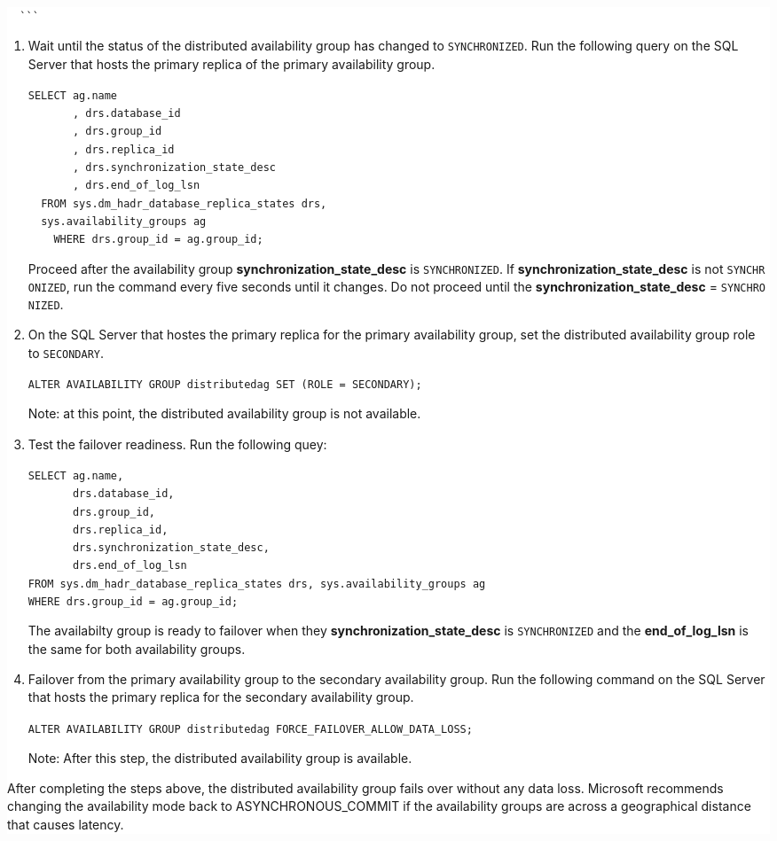       ```  
  
1. Wait until the status of the distributed availability group has changed to `SYNCHRONIZED`. Run the following query on the SQL Server that hosts the primary replica of the primary availability group. 
    
      ```tsql  
      SELECT ag.name
             , drs.database_id
             , drs.group_id
             , drs.replica_id
             , drs.synchronization_state_desc
             , drs.end_of_log_lsn 
        FROM sys.dm_hadr_database_replica_states drs,
        sys.availability_groups ag
          WHERE drs.group_id = ag.group_id;      
      ```  

    Proceed after the availability group **synchronization_state_desc** is `SYNCHRONIZED`. If **synchronization_state_desc** is not `SYNCHRONIZED`, run the command every five seconds until it changes. Do not proceed until the **synchronization_state_desc** = `SYNCHRONIZED`. 

1. On the SQL Server that hostes the primary replica for the primary availability group, set the distributed availability group role to `SECONDARY`. 

      ```tsql
      ALTER AVAILABILITY GROUP distributedag SET (ROLE = SECONDARY); 
      ```  

    Note: at this point, the distributed availability group is not available.

1. Test the failover readiness. Run the following quey:

      ```tsql
      SELECT ag.name, 
             drs.database_id, 
             drs.group_id, 
             drs.replica_id, 
             drs.synchronization_state_desc, 
             drs.end_of_log_lsn 
      FROM sys.dm_hadr_database_replica_states drs, sys.availability_groups ag
      WHERE drs.group_id = ag.group_id; 
      ```  
    The availabilty group is ready to failover when they **synchronization_state_desc** is `SYNCHRONIZED` and the **end_of_log_lsn** is the same for both availability groups. 

1. Failover from the primary availability group to the secondary availability group. Run the following command on the SQL Server that hosts the primary replica for the secondary availability group. 

      ```tsql
      ALTER AVAILABILITY GROUP distributedag FORCE_FAILOVER_ALLOW_DATA_LOSS; 
      ```  
      Note: After this step, the distributed availability group is available.
      
After completing the steps above, the distributed availability group fails over without any data loss. Microsoft recommends changing the availability mode back to ASYNCHRONOUS_COMMIT if the availability groups are across a geographical distance that causes latency. 
  